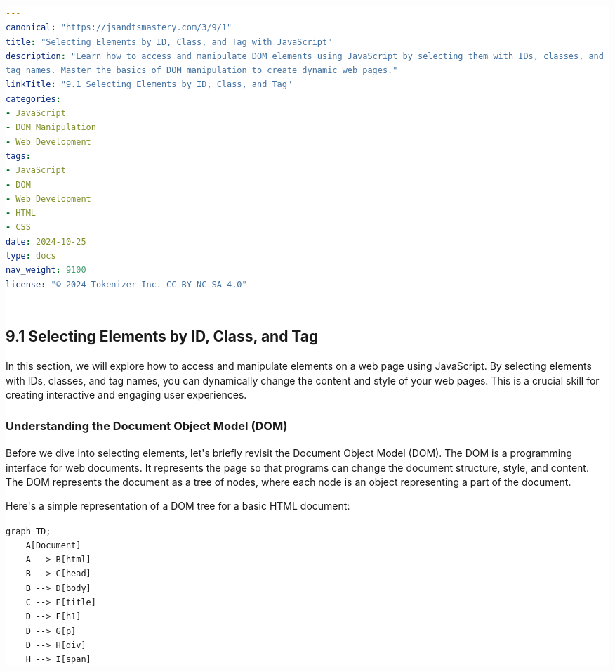 ```yaml
---
canonical: "https://jsandtsmastery.com/3/9/1"
title: "Selecting Elements by ID, Class, and Tag with JavaScript"
description: "Learn how to access and manipulate DOM elements using JavaScript by selecting them with IDs, classes, and tag names. Master the basics of DOM manipulation to create dynamic web pages."
linkTitle: "9.1 Selecting Elements by ID, Class, and Tag"
categories:
- JavaScript
- DOM Manipulation
- Web Development
tags:
- JavaScript
- DOM
- Web Development
- HTML
- CSS
date: 2024-10-25
type: docs
nav_weight: 9100
license: "© 2024 Tokenizer Inc. CC BY-NC-SA 4.0"
---
```


## 9.1 Selecting Elements by ID, Class, and Tag

In this section, we will explore how to access and manipulate elements on a web page using JavaScript. By selecting elements with IDs, classes, and tag names, you can dynamically change the content and style of your web pages. This is a crucial skill for creating interactive and engaging user experiences.

### Understanding the Document Object Model (DOM)

Before we dive into selecting elements, let's briefly revisit the Document Object Model (DOM). The DOM is a programming interface for web documents. It represents the page so that programs can change the document structure, style, and content. The DOM represents the document as a tree of nodes, where each node is an object representing a part of the document.

Here's a simple representation of a DOM tree for a basic HTML document:

```mermaid
graph TD;
    A[Document]
    A --> B[html]
    B --> C[head]
    B --> D[body]
    C --> E[title]
    D --> F[h1]
    D --> G[p]
    D --> H[div]
    H --> I[span]
```
